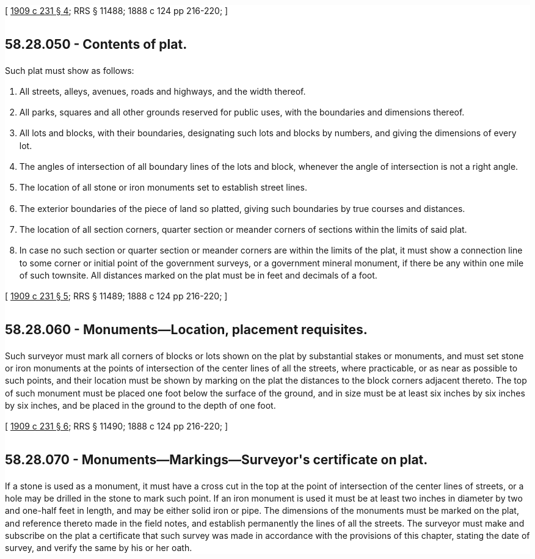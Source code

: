 \[ [1909 c 231 § 4](https://leg.wa.gov/CodeReviser/documents/sessionlaw/1909c231.pdf?cite=1909%20c%20231%20§%204); RRS § 11488; 1888 c 124 pp 216-220; \]

## 58.28.050 - Contents of plat.
Such plat must show as follows:

1. All streets, alleys, avenues, roads and highways, and the width thereof.

2. All parks, squares and all other grounds reserved for public uses, with the boundaries and dimensions thereof.

3. All lots and blocks, with their boundaries, designating such lots and blocks by numbers, and giving the dimensions of every lot.

4. The angles of intersection of all boundary lines of the lots and block, whenever the angle of intersection is not a right angle.

5. The location of all stone or iron monuments set to establish street lines.

6. The exterior boundaries of the piece of land so platted, giving such boundaries by true courses and distances.

7. The location of all section corners, quarter section or meander corners of sections within the limits of said plat.

8. In case no such section or quarter section or meander corners are within the limits of the plat, it must show a connection line to some corner or initial point of the government surveys, or a government mineral monument, if there be any within one mile of such townsite. All distances marked on the plat must be in feet and decimals of a foot.

\[ [1909 c 231 § 5](https://leg.wa.gov/CodeReviser/documents/sessionlaw/1909c231.pdf?cite=1909%20c%20231%20§%205); RRS § 11489; 1888 c 124 pp 216-220; \]

## 58.28.060 - Monuments—Location, placement requisites.
Such surveyor must mark all corners of blocks or lots shown on the plat by substantial stakes or monuments, and must set stone or iron monuments at the points of intersection of the center lines of all the streets, where practicable, or as near as possible to such points, and their location must be shown by marking on the plat the distances to the block corners adjacent thereto. The top of such monument must be placed one foot below the surface of the ground, and in size must be at least six inches by six inches by six inches, and be placed in the ground to the depth of one foot.

\[ [1909 c 231 § 6](https://leg.wa.gov/CodeReviser/documents/sessionlaw/1909c231.pdf?cite=1909%20c%20231%20§%206); RRS § 11490; 1888 c 124 pp 216-220; \]

## 58.28.070 - Monuments—Markings—Surveyor's certificate on plat.
If a stone is used as a monument, it must have a cross cut in the top at the point of intersection of the center lines of streets, or a hole may be drilled in the stone to mark such point. If an iron monument is used it must be at least two inches in diameter by two and one-half feet in length, and may be either solid iron or pipe. The dimensions of the monuments must be marked on the plat, and reference thereto made in the field notes, and establish permanently the lines of all the streets. The surveyor must make and subscribe on the plat a certificate that such survey was made in accordance with the provisions of this chapter, stating the date of survey, and verify the same by his or her oath.
